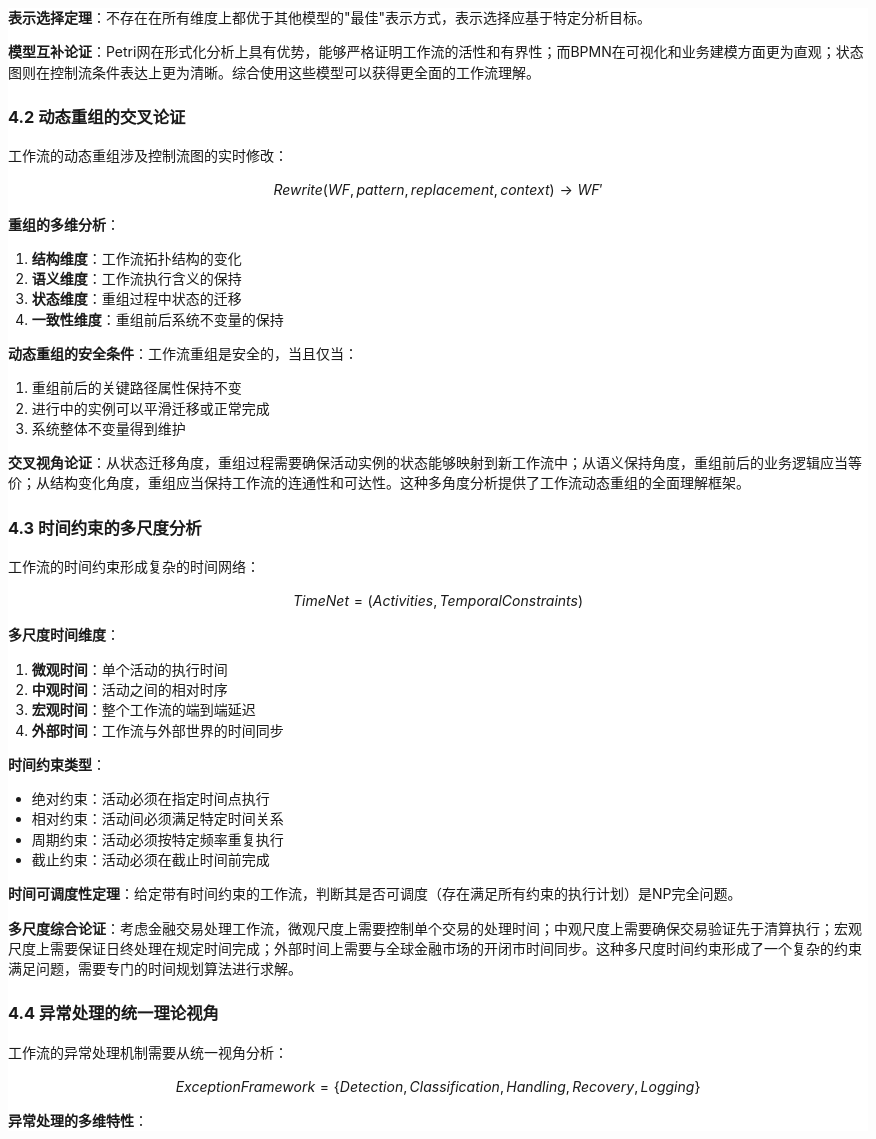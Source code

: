 **表示选择定理**：不存在在所有维度上都优于其他模型的"最佳"表示方式，表示选择应基于特定分析目标。

**模型互补论证**：Petri网在形式化分析上具有优势，能够严格证明工作流的活性和有界性；而BPMN在可视化和业务建模方面更为直观；状态图则在控制流条件表达上更为清晰。综合使用这些模型可以获得更全面的工作流理解。

### 4.2 动态重组的交叉论证

工作流的动态重组涉及控制流图的实时修改：

$$Rewrite(WF, pattern, replacement, context) \rightarrow WF'$$

**重组的多维分析**：

1. **结构维度**：工作流拓扑结构的变化
2. **语义维度**：工作流执行含义的保持
3. **状态维度**：重组过程中状态的迁移
4. **一致性维度**：重组前后系统不变量的保持

**动态重组的安全条件**：工作流重组是安全的，当且仅当：

1. 重组前后的关键路径属性保持不变
2. 进行中的实例可以平滑迁移或正常完成
3. 系统整体不变量得到维护

**交叉视角论证**：从状态迁移角度，重组过程需要确保活动实例的状态能够映射到新工作流中；从语义保持角度，重组前后的业务逻辑应当等价；从结构变化角度，重组应当保持工作流的连通性和可达性。这种多角度分析提供了工作流动态重组的全面理解框架。

### 4.3 时间约束的多尺度分析

工作流的时间约束形成复杂的时间网络：

$$TimeNet = (Activities, TemporalConstraints)$$

**多尺度时间维度**：

1. **微观时间**：单个活动的执行时间
2. **中观时间**：活动之间的相对时序
3. **宏观时间**：整个工作流的端到端延迟
4. **外部时间**：工作流与外部世界的时间同步

**时间约束类型**：

- 绝对约束：活动必须在指定时间点执行
- 相对约束：活动间必须满足特定时间关系
- 周期约束：活动必须按特定频率重复执行
- 截止约束：活动必须在截止时间前完成

**时间可调度性定理**：给定带有时间约束的工作流，判断其是否可调度（存在满足所有约束的执行计划）是NP完全问题。

**多尺度综合论证**：考虑金融交易处理工作流，微观尺度上需要控制单个交易的处理时间；中观尺度上需要确保交易验证先于清算执行；宏观尺度上需要保证日终处理在规定时间完成；外部时间上需要与全球金融市场的开闭市时间同步。这种多尺度时间约束形成了一个复杂的约束满足问题，需要专门的时间规划算法进行求解。

### 4.4 异常处理的统一理论视角

工作流的异常处理机制需要从统一视角分析：

$$ExceptionFramework = \{Detection, Classification, Handling, Recovery, Logging\}$$

**异常处理的多维特性**：
